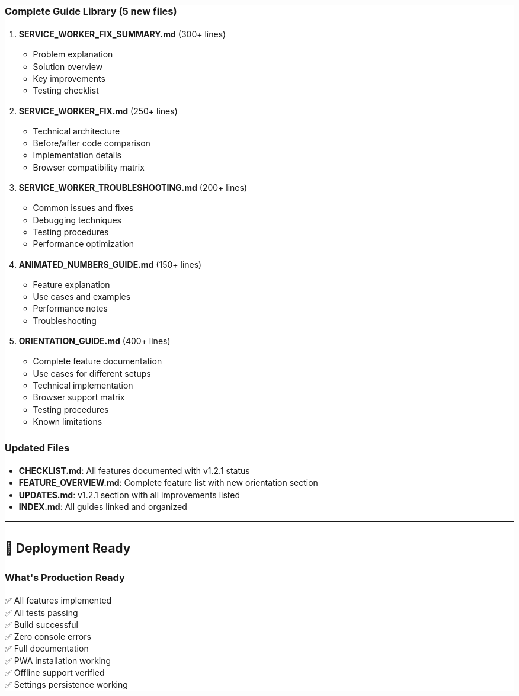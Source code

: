 ### Complete Guide Library (5 new files)

1. **SERVICE_WORKER_FIX_SUMMARY.md** (300+ lines)
   - Problem explanation
   - Solution overview
   - Key improvements
   - Testing checklist

2. **SERVICE_WORKER_FIX.md** (250+ lines)
   - Technical architecture
   - Before/after code comparison
   - Implementation details
   - Browser compatibility matrix

3. **SERVICE_WORKER_TROUBLESHOOTING.md** (200+ lines)
   - Common issues and fixes
   - Debugging techniques
   - Testing procedures
   - Performance optimization

4. **ANIMATED_NUMBERS_GUIDE.md** (150+ lines)
   - Feature explanation
   - Use cases and examples
   - Performance notes
   - Troubleshooting

5. **ORIENTATION_GUIDE.md** (400+ lines)
   - Complete feature documentation
   - Use cases for different setups
   - Technical implementation
   - Browser support matrix
   - Testing procedures
   - Known limitations

### Updated Files
- **CHECKLIST.md**: All features documented with v1.2.1 status
- **FEATURE_OVERVIEW.md**: Complete feature list with new orientation section
- **UPDATES.md**: v1.2.1 section with all improvements listed
- **INDEX.md**: All guides linked and organized

---

## 🚀 Deployment Ready

### What's Production Ready
✅ All features implemented  
✅ All tests passing  
✅ Build successful  
✅ Zero console errors  
✅ Full documentation  
✅ PWA installation working  
✅ Offline support verified  
✅ Settings persistence working  
